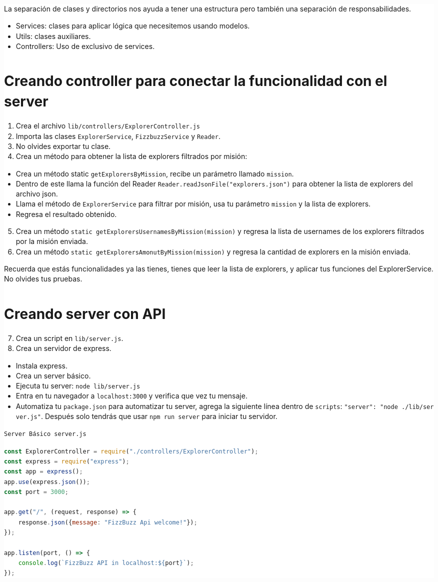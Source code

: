 La separación de clases y directorios nos ayuda a tener una estructura pero también una separación de responsabilidades. 
- Services: clases para aplicar lógica que necesitemos usando modelos.
- Utils: clases auxiliares.
- Controllers: Uso de exclusivo de services.


# Creando controller para conectar la funcionalidad con el server

1. Crea el archivo `lib/controllers/ExplorerController.js`
2. Importa las clases `ExplorerService`, `FizzbuzzService` y `Reader`.
3. No olvides exportar tu clase.
4. Crea un método para obtener la lista de explorers filtrados por misión:
  - Crea un método static `getExplorersByMission`, recibe un parámetro llamado `mission`. 
  - Dentro de este llama la función del Reader `Reader.readJsonFile("explorers.json")` para obtener la lista de explorers del archivo json.
  - Llama el método de `ExplorerService` para filtrar por misión, usa tu parámetro `mission` y la lista de explorers.
  - Regresa el resultado obtenido.

5. Crea un método `static getExplorersUsernamesByMission(mission)` y regresa la lista de usernames de los explorers filtrados por la misión enviada.
6. Crea un método `static getExplorersAmonutByMission(mission)` y regresa la cantidad de explorers en la misión enviada.

Recuerda que estás funcionalidades ya las tienes, tienes que leer la lista de explorers, y aplicar tus funciones del ExplorerService. No olvides tus pruebas.

# Creando server con API

7. Crea un script en `lib/server.js`.
8. Crea un servidor de express.
  - Instala express.
  - Crea un server básico.
  - Ejecuta tu server: `node lib/server.js`
  - Entra en tu navegador a `localhost:3000` y verifica que vez tu mensaje. 
  - Automatiza tu `package.json` para automatizar tu server, agrega la siguiente línea dentro de `scripts`: `"server": "node ./lib/server.js"`. Después solo tendrás que usar `npm run server` para iniciar tu servidor. 
  
`Server Básico server.js`
```javascript
const ExplorerController = require("./controllers/ExplorerController");
const express = require("express");
const app = express();
app.use(express.json());
const port = 3000;

app.get("/", (request, response) => {
    response.json({message: "FizzBuzz Api welcome!"});
});

app.listen(port, () => {
    console.log(`FizzBuzz API in localhost:${port}`);
});
```
